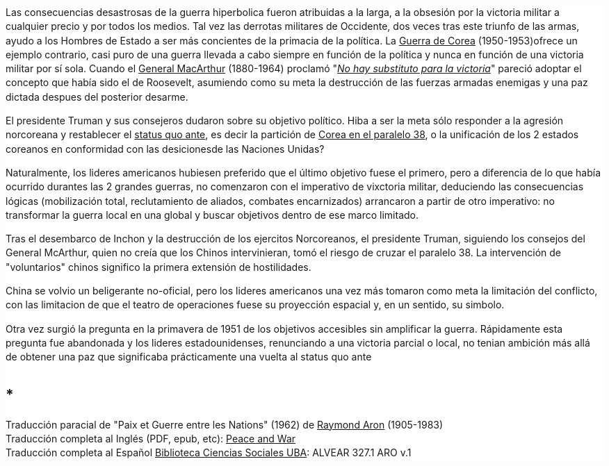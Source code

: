 


Las consecuencias desastrosas de la guerra hiperbolica fueron atribuidas a la larga, a la obsesión por la victoria militar a cualquier precio y por todos los medios. Tal vez las derrotas militares de Occidente, dos veces tras este triunfo de las armas, ayudo a los Hombres de Estado a ser más concientes de la primacia de la política. La [Guerra de Corea](https://es.wikipedia.org/wiki/Guerra_de_Corea) (1950-1953)ofrece un ejemplo contrario, casi  puro de una guerra llevada a cabo siempre en función de la política y nunca en función de una victoria militar por sí sola. Cuando el [General MacArthur](https://es.wikipedia.org/wiki/Douglas_MacArthur) (1880-1964) proclamó "*[No hay substituto para la victoria](https://www.quora.com/What-did-Douglas-MacArthur-mean-by-In-war-there-is-no-substitute-for-victory)*" pareció adoptar el concepto que había sido el de Roosevelt, asumiendo como su meta la destrucción de las fuerzas armadas enemigas y una paz dictada despues del posterior desarme.






El presidente Truman y sus consejeros dudaron sobre su objetivo político. Hiba a ser la meta sólo responder a la agresión norcoreana y restablecer el [status quo ante](https://dictionary.cambridge.org/es/diccionario/ingles/status-quo-ante), es decir la partición de [Corea en el paralelo 38](https://es.wikipedia.org/wiki/Paralelo_38_norte), o la unificación de los 2 estados coreanos en conformidad con las desicionesde las Naciones Unidas? 


Naturalmente, los lideres americanos hubiesen preferido que el último objetivo fuese el primero, pero a diferencia de lo que había ocurrido durantes las 2 grandes guerras, no comenzaron con el imperativo de vixctoria militar, deduciendo las consecuencias lógicas (mobilización total, reclutamiento de aliados, combates encarnizados) arrancaron a partir de otro imperativo: no transformar la guerra local en una global y buscar objetivos dentro de ese marco limitado.


Tras el desembarco de Inchon y la destrucción de los ejercitos Norcoreanos, el presidente Truman, siguiendo los consejos del General McArthur, quien no creía que los Chinos intervinieran, tomó el riesgo de cruzar el paralelo 38. La intervención de "voluntarios" chinos significo la primera extensión de hostilidades.




China se volvio un beligerante no-oficial, pero los lideres americanos una vez más tomaron como meta la limitación del conflicto, con las limitacion de que el teatro de operaciones fuese su proyección espacial y, en un sentido, su simbolo.





<p class="fadeout">
Otra vez surgió la pregunta en la primavera de 1951 de los objetivos accesibles sin amplificar la guerra. Rápidamente esta pregunta fue abandonada y los lideres estadounidenses, renunciando a una victoria parcial o local, no tenian ambición más allá de obtener una paz que significaba prácticamente una vuelta al status quo ante

</p>

## *




<p class="md_footnote_size">
Traducción paracial de "Paix et Guerre entre les Nations" (1962) de <a href="https://es.wikipedia.org/wiki/Raymond_Aron" target="_blank" rel="noopener noreferrer">Raymond Aron</a> (1905-1983) <br />
Traducción completa al Inglés (PDF, epub, etc): <a href="https://archive.org/details/RaymondAronPeaceAndWar" target="_blank" rel="noopener noreferrer">Peace and War</a> <br /> 
Traducción completa al Español <a href="http://www.fsoc.uba.ar/catalogo/" target="_blank" rel="noopener noreferrer">Biblioteca Ciencias Sociales UBA</a>: ALVEAR 327.1 ARO v.1
</p>





